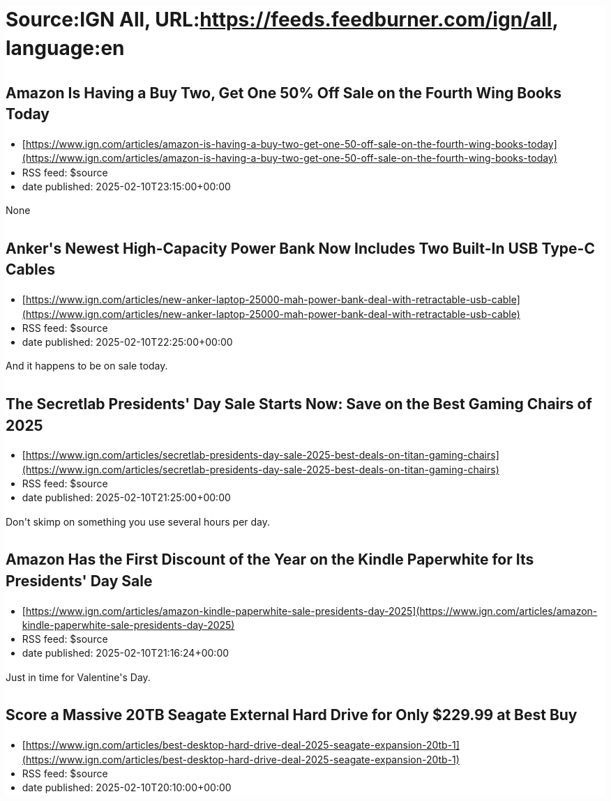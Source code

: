 # Source:IGN All, URL:https://feeds.feedburner.com/ign/all, language:en

## Amazon Is Having a Buy Two, Get One 50% Off Sale on the Fourth Wing Books Today
 - [https://www.ign.com/articles/amazon-is-having-a-buy-two-get-one-50-off-sale-on-the-fourth-wing-books-today](https://www.ign.com/articles/amazon-is-having-a-buy-two-get-one-50-off-sale-on-the-fourth-wing-books-today)
 - RSS feed: $source
 - date published: 2025-02-10T23:15:00+00:00

None

## Anker's Newest High-Capacity Power Bank Now Includes Two Built-In USB Type-C Cables
 - [https://www.ign.com/articles/new-anker-laptop-25000-mah-power-bank-deal-with-retractable-usb-cable](https://www.ign.com/articles/new-anker-laptop-25000-mah-power-bank-deal-with-retractable-usb-cable)
 - RSS feed: $source
 - date published: 2025-02-10T22:25:00+00:00

And it happens to be on sale today.

## The Secretlab Presidents' Day Sale Starts Now: Save on the Best Gaming Chairs of 2025
 - [https://www.ign.com/articles/secretlab-presidents-day-sale-2025-best-deals-on-titan-gaming-chairs](https://www.ign.com/articles/secretlab-presidents-day-sale-2025-best-deals-on-titan-gaming-chairs)
 - RSS feed: $source
 - date published: 2025-02-10T21:25:00+00:00

Don't skimp on something you use several hours per day.

## Amazon Has the First Discount of the Year on the Kindle Paperwhite for Its Presidents' Day Sale
 - [https://www.ign.com/articles/amazon-kindle-paperwhite-sale-presidents-day-2025](https://www.ign.com/articles/amazon-kindle-paperwhite-sale-presidents-day-2025)
 - RSS feed: $source
 - date published: 2025-02-10T21:16:24+00:00

Just in time for Valentine's Day.

## Score a Massive 20TB Seagate External Hard Drive for Only $229.99 at Best Buy
 - [https://www.ign.com/articles/best-desktop-hard-drive-deal-2025-seagate-expansion-20tb-1](https://www.ign.com/articles/best-desktop-hard-drive-deal-2025-seagate-expansion-20tb-1)
 - RSS feed: $source
 - date published: 2025-02-10T20:10:00+00:00
